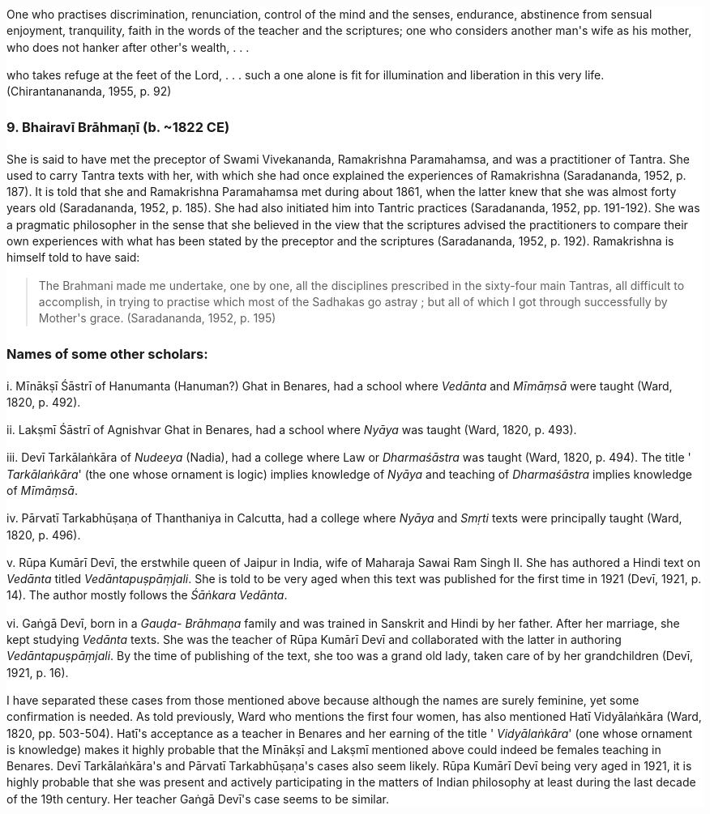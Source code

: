 One who practises discrimination, renunciation, control of the mind and the senses, endurance, abstinence from sensual enjoyment, tranquility, faith in the words of the teacher and the scriptures; one who considers another man's wife as his mother, who does not hanker after other's wealth, . . . 

who takes refuge at the feet of the Lord, . . . such a one alone is fit for illumination and liberation in this very life. \(Chirantanananda, 1955, p. 92\) 

### 9. Bhairavī Brāhmaṇī \(b. ~1822 CE\) 

She is said to have met the preceptor of Swami Vivekananda, Ramakrishna Paramahamsa, and was a practitioner of Tantra. She used to carry Tantra texts with her, with which she had once explained the experiences of Ramakrishna \(Saradananda, 1952, p. 187\). It is told that she and Ramakrishna Paramahamsa met during about 1861, when the latter knew that she was almost forty years old \(Saradananda, 1952, p. 185\). She had also initiated him into Tantric practices \(Saradananda, 1952, pp. 191-192\). She was a pragmatic philosopher in the sense that she believed in the view that the scriptures advised the practitioners to compare their own experiences with what has been stated by the preceptor and the scriptures \(Saradananda, 1952, p. 192\). Ramakrishna is himself told to have said: 

> The Brahmani made me undertake, one by one, all the disciplines prescribed in the sixty-four main Tantras, all difficult to accomplish, in trying to practise which most of the Sadhakas go astray ; but all of which I got through successfully by Mother's grace. \(Saradananda, 1952, p. 195\) 

### Names of some other scholars: 

i. Mīnākṣī Śāstrī of Hanumanta \(Hanuman?\) Ghat in Benares, had a school where *Vedānta* and *Mīmāṃsā* were taught \(Ward, 1820, p. 492\). 

ii. Lakṣmī Śāstrī of Agnishvar Ghat in Benares, had a school where *Nyāya* was taught \(Ward, 1820, p. 493\). 

iii. Devī Tarkālaṅkāra of *Nudeeya* \(Nadia\), had a college where Law or *Dharmaśāstra* was taught \(Ward, 1820, p. 494\). The title ' *Tarkālaṅkāra*' \(the one whose ornament is logic\) implies knowledge of *Nyāya* and teaching of *Dharmaśāstra* implies knowledge of *Mīmāṃsā*. 

iv. Pārvatī Tarkabhūṣaṇa of Thanthaniya in Calcutta, had a college where *Nyāya* and *Smṛti* texts were principally taught \(Ward, 1820, p. 496\). 

v. Rūpa Kumārī Devī, the erstwhile queen of Jaipur in India, wife of Maharaja Sawai Ram Singh II. She has authored a Hindi text on *Vedānta* titled *Vedāntapuṣpāṃjali*. She is told to be very aged when this text was published for the first time in 1921 \(Devī, 1921, p. 14\). The author mostly follows the *Śāṅkara* *Vedānta*. 

vi. Gaṅgā Devī, born in a *Gauḍa*- *Brāhmaṇa* family and was trained in Sanskrit and Hindi by her father. After her marriage, she kept studying *Vedānta* texts. She was the teacher of Rūpa Kumārī Devī and collaborated with the latter in authoring *Vedāntapuṣpāṃjali*. By the time of publishing of the text, she too was a grand old lady, taken care of by her grandchildren \(Devī, 1921, p. 16\). 

I have separated these cases from those mentioned above because although the names are surely feminine, yet some confirmation is needed. As told previously, Ward who mentions the first four women, has also mentioned Hatī Vidyālaṅkāra \(Ward, 1820, pp. 503-504\). Hatī's acceptance as a teacher in Benares and her earning of the title ' *Vidyālaṅkāra*' \(one whose ornament is knowledge\) makes it highly probable that the Mīnākṣī and Lakṣmī mentioned above could indeed be females teaching in Benares. Devī Tarkālaṅkāra's and Pārvatī Tarkabhūṣaṇa's cases also seem likely. Rūpa Kumārī Devī being very aged in 1921, it is highly probable that she was present and actively participating in the matters of Indian philosophy at least during the last decade of the 19th century. Her teacher Gaṅgā Devī's case seems to be similar. 
